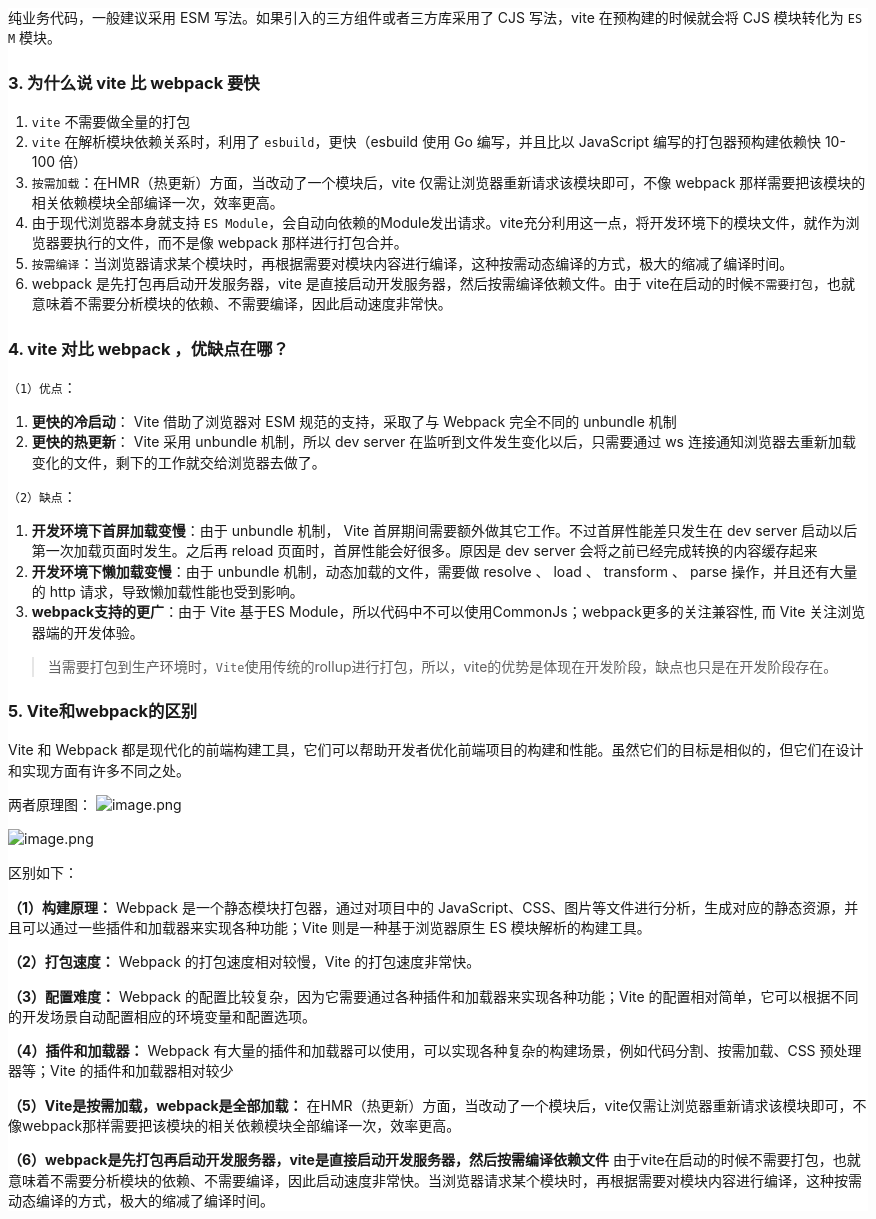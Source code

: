 纯业务代码，一般建议采用 ESM 写法。如果引入的三方组件或者三方库采用了 CJS 写法，vite 在预构建的时候就会将 CJS 模块转化为 `ESM` 模块。

### 3. 为什么说 vite 比 webpack 要快

1. `vite` 不需要做全量的打包
2. `vite` 在解析模块依赖关系时，利用了 `esbuild`，更快（esbuild 使用 Go 编写，并且比以 JavaScript 编写的打包器预构建依赖快 10-100 倍）
3. `按需加载`：在HMR（热更新）方面，当改动了一个模块后，vite 仅需让浏览器重新请求该模块即可，不像 webpack 那样需要把该模块的相关依赖模块全部编译一次，效率更高。
4. 由于现代浏览器本身就支持 `ES Module`，会自动向依赖的Module发出请求。vite充分利用这一点，将开发环境下的模块文件，就作为浏览器要执行的文件，而不是像 webpack 那样进行打包合并。
5. `按需编译`：当浏览器请求某个模块时，再根据需要对模块内容进行编译，这种按需动态编译的方式，极大的缩减了编译时间。
6. webpack 是先打包再启动开发服务器，vite 是直接启动开发服务器，然后按需编译依赖文件。由于 vite在启动的时候`不需要打包`，也就意味着不需要分析模块的依赖、不需要编译，因此启动速度非常快。

### 4. vite 对比 webpack ，优缺点在哪？

`（1）优点`：

1. **更快的冷启动**： Vite 借助了浏览器对 ESM 规范的支持，采取了与 Webpack 完全不同的 unbundle 机制
2. **更快的热更新**： Vite 采用 unbundle 机制，所以 dev server 在监听到文件发生变化以后，只需要通过 ws 连接通知浏览器去重新加载变化的文件，剩下的工作就交给浏览器去做了。

`（2）缺点`：

1. **开发环境下首屏加载变慢**：由于 unbundle 机制， Vite 首屏期间需要额外做其它工作。不过首屏性能差只发生在 dev server 启动以后第一次加载页面时发生。之后再 reload 页面时，首屏性能会好很多。原因是 dev server 会将之前已经完成转换的内容缓存起来
2. **开发环境下懒加载变慢**：由于 unbundle 机制，动态加载的文件，需要做 resolve 、 load 、 transform 、 parse 操作，并且还有大量的 http 请求，导致懒加载性能也受到影响。
3. **webpack支持的更广**：由于 Vite 基于ES Module，所以代码中不可以使用CommonJs；webpack更多的关注兼容性, 而 Vite 关注浏览器端的开发体验。

> 当需要打包到生产环境时，`Vite`使用传统的rollup进行打包，所以，vite的优势是体现在开发阶段，缺点也只是在开发阶段存在。

### 5. Vite和webpack的区别

Vite 和 Webpack 都是现代化的前端构建工具，它们可以帮助开发者优化前端项目的构建和性能。虽然它们的目标是相似的，但它们在设计和实现方面有许多不同之处。

两者原理图： ![image.png](https://p1-juejin.byteimg.com/tos-cn-i-k3u1fbpfcp/bf2c472e44714dafa5bebcd03822e492~tplv-k3u1fbpfcp-zoom-in-crop-mark:1512:0:0:0.awebp?)

![image.png](https://p6-juejin.byteimg.com/tos-cn-i-k3u1fbpfcp/1c02296864e54069b798356f172fc34b~tplv-k3u1fbpfcp-zoom-in-crop-mark:1512:0:0:0.awebp?)

区别如下：

**（1）构建原理：** Webpack 是一个静态模块打包器，通过对项目中的 JavaScript、CSS、图片等文件进行分析，生成对应的静态资源，并且可以通过一些插件和加载器来实现各种功能；Vite 则是一种基于浏览器原生 ES 模块解析的构建工具。

**（2）打包速度：** Webpack 的打包速度相对较慢，Vite 的打包速度非常快。

**（3）配置难度：** Webpack 的配置比较复杂，因为它需要通过各种插件和加载器来实现各种功能；Vite 的配置相对简单，它可以根据不同的开发场景自动配置相应的环境变量和配置选项。

**（4）插件和加载器：** Webpack 有大量的插件和加载器可以使用，可以实现各种复杂的构建场景，例如代码分割、按需加载、CSS 预处理器等；Vite 的插件和加载器相对较少

**（5）Vite是按需加载，webpack是全部加载：** 在HMR（热更新）方面，当改动了一个模块后，vite仅需让浏览器重新请求该模块即可，不像webpack那样需要把该模块的相关依赖模块全部编译一次，效率更高。

**（6）webpack是先打包再启动开发服务器，vite是直接启动开发服务器，然后按需编译依赖文件** 由于vite在启动的时候不需要打包，也就意味着不需要分析模块的依赖、不需要编译，因此启动速度非常快。当浏览器请求某个模块时，再根据需要对模块内容进行编译，这种按需动态编译的方式，极大的缩减了编译时间。
